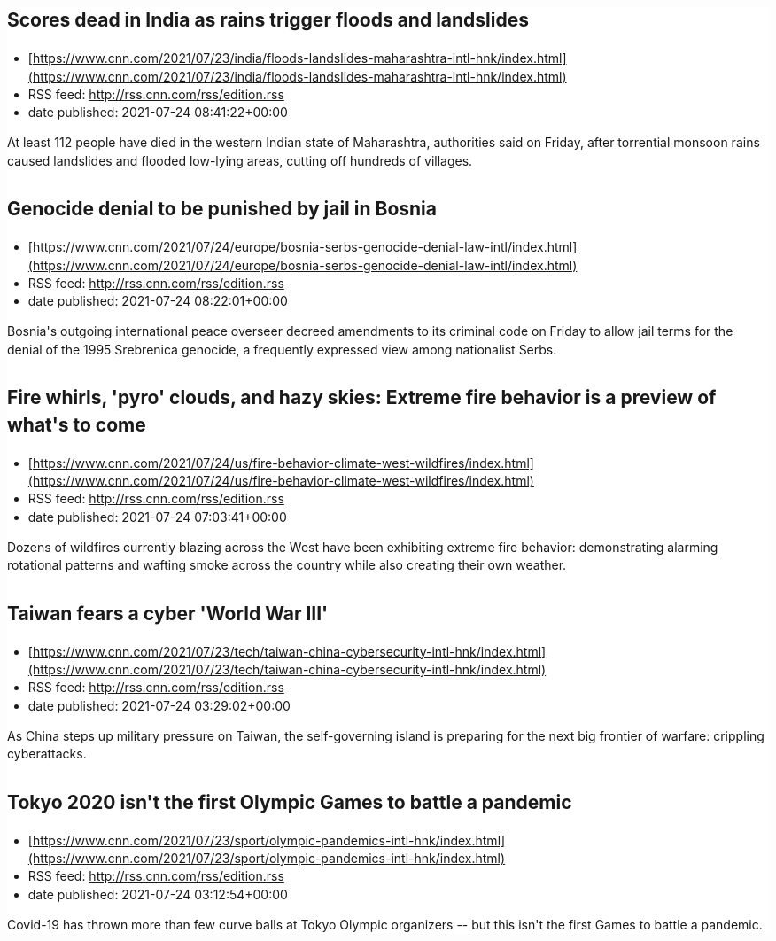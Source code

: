 ## Scores dead in India as rains trigger floods and landslides
 - [https://www.cnn.com/2021/07/23/india/floods-landslides-maharashtra-intl-hnk/index.html](https://www.cnn.com/2021/07/23/india/floods-landslides-maharashtra-intl-hnk/index.html)
 - RSS feed: http://rss.cnn.com/rss/edition.rss
 - date published: 2021-07-24 08:41:22+00:00

At least 112 people have died in the western Indian state of Maharashtra, authorities said on Friday, after torrential monsoon rains caused landslides and flooded low-lying areas, cutting off hundreds of villages.

## Genocide denial to be punished by jail in Bosnia
 - [https://www.cnn.com/2021/07/24/europe/bosnia-serbs-genocide-denial-law-intl/index.html](https://www.cnn.com/2021/07/24/europe/bosnia-serbs-genocide-denial-law-intl/index.html)
 - RSS feed: http://rss.cnn.com/rss/edition.rss
 - date published: 2021-07-24 08:22:01+00:00

Bosnia's outgoing international peace overseer decreed amendments to its criminal code on Friday to allow jail terms for the denial of the 1995 Srebrenica genocide, a frequently expressed view among nationalist Serbs.

## Fire whirls, 'pyro' clouds, and hazy skies: Extreme fire behavior is a preview of what's to come
 - [https://www.cnn.com/2021/07/24/us/fire-behavior-climate-west-wildfires/index.html](https://www.cnn.com/2021/07/24/us/fire-behavior-climate-west-wildfires/index.html)
 - RSS feed: http://rss.cnn.com/rss/edition.rss
 - date published: 2021-07-24 07:03:41+00:00

Dozens of wildfires currently blazing across the West have been exhibiting extreme fire behavior: demonstrating alarming rotational patterns and wafting smoke across the country while also creating their own weather.

## Taiwan fears a cyber 'World War III'
 - [https://www.cnn.com/2021/07/23/tech/taiwan-china-cybersecurity-intl-hnk/index.html](https://www.cnn.com/2021/07/23/tech/taiwan-china-cybersecurity-intl-hnk/index.html)
 - RSS feed: http://rss.cnn.com/rss/edition.rss
 - date published: 2021-07-24 03:29:02+00:00

As China steps up military pressure on Taiwan, the self-governing island is preparing for the next big frontier of warfare: crippling cyberattacks.

## Tokyo 2020 isn't the first Olympic Games to battle a pandemic
 - [https://www.cnn.com/2021/07/23/sport/olympic-pandemics-intl-hnk/index.html](https://www.cnn.com/2021/07/23/sport/olympic-pandemics-intl-hnk/index.html)
 - RSS feed: http://rss.cnn.com/rss/edition.rss
 - date published: 2021-07-24 03:12:54+00:00

Covid-19 has thrown more than few curve balls at Tokyo Olympic organizers -- but this isn't the first Games to battle a pandemic.
